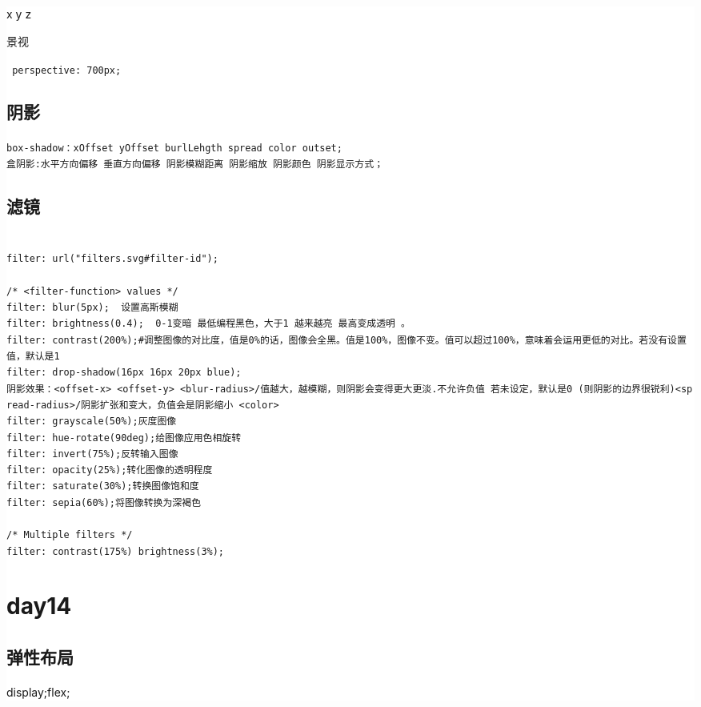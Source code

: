 x y z

景视

```
 perspective: 700px;
```



## 阴影

```
box-shadow：xOffset yOffset burlLehgth spread color outset;
盒阴影:水平方向偏移 垂直方向偏移 阴影模糊距离 阴影缩放 阴影颜色 阴影显示方式；

```

## 滤镜

```

filter: url("filters.svg#filter-id");

/* <filter-function> values */
filter: blur(5px);	设置高斯模糊
filter: brightness(0.4);  0-1变暗 最低编程黑色，大于1 越来越亮 最高变成透明 。
filter: contrast(200%);#调整图像的对比度，值是0%的话，图像会全黑。值是100%，图像不变。值可以超过100%，意味着会运用更低的对比。若没有设置值，默认是1
filter: drop-shadow(16px 16px 20px blue);
阴影效果：<offset-x> <offset-y> <blur-radius>/值越大，越模糊，则阴影会变得更大更淡.不允许负值 若未设定，默认是0 (则阴影的边界很锐利)<spread-radius>/阴影扩张和变大，负值会是阴影缩小 <color> 
filter: grayscale(50%);灰度图像
filter: hue-rotate(90deg);给图像应用色相旋转
filter: invert(75%);反转输入图像
filter: opacity(25%);转化图像的透明程度
filter: saturate(30%);转换图像饱和度
filter: sepia(60%);将图像转换为深褐色

/* Multiple filters */
filter: contrast(175%) brightness(3%);

```



# day14



## 弹性布局

display;flex;


